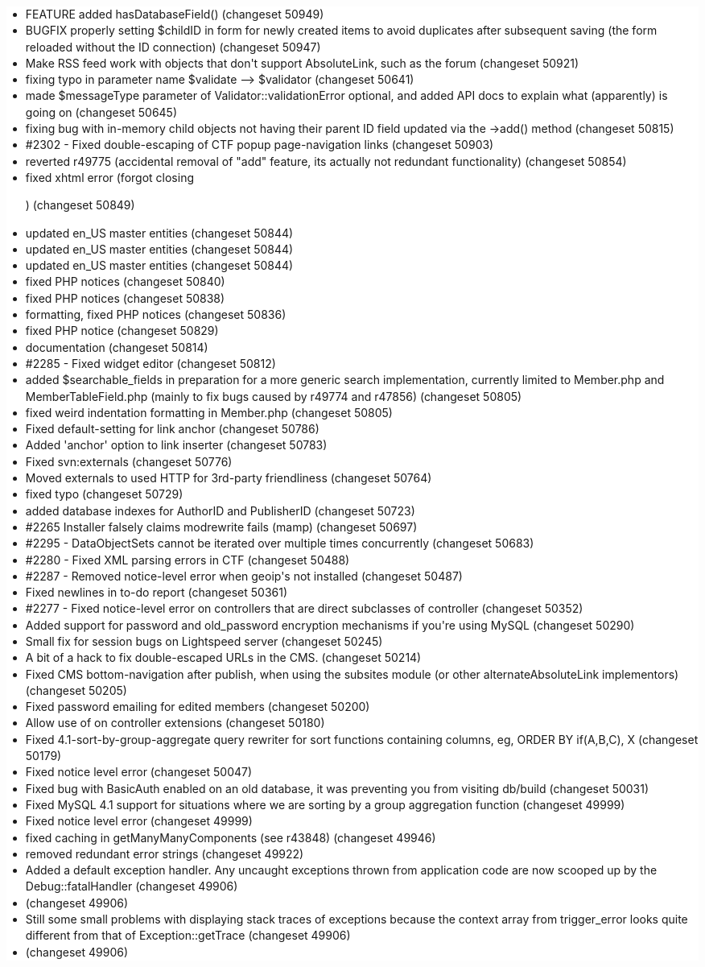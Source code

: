  * FEATURE added hasDatabaseField() (changeset 50949)
 * BUGFIX properly setting $childID in form for newly created items to avoid duplicates after subsequent saving (the form reloaded without the ID connection) (changeset 50947)
 * Make RSS feed work with objects that don't support AbsoluteLink, such as the forum (changeset 50921)
 * fixing typo in parameter name $validate --> $validator (changeset 50641)
 * made $messageType parameter of Validator::validationError optional, and added API docs to explain what (apparently) is going on (changeset 50645)
 * fixing bug with in-memory child objects not having their parent ID field updated via the ->add() method (changeset 50815)
 * #2302 - Fixed double-escaping of CTF popup page-navigation links (changeset 50903)
 * reverted r49775 (accidental removal of "add" feature, its actually not redundant functionality) (changeset 50854)
 * fixed xhtml error (forgot closing <p>) (changeset 50849)
 * updated en_US master entities (changeset 50844)
 * updated en_US master entities (changeset 50844)
 * updated en_US master entities (changeset 50844)
 * fixed PHP notices (changeset 50840)
 * fixed PHP notices (changeset 50838)
 * formatting, fixed PHP notices (changeset 50836)
 * fixed PHP notice (changeset 50829)
 * documentation (changeset 50814)
 * #2285 - Fixed widget editor (changeset 50812)
 * added $searchable_fields in preparation for a more generic search implementation, currently limited to Member.php and MemberTableField.php (mainly to fix bugs caused by r49774 and r47856) (changeset 50805)
 * fixed weird indentation formatting in Member.php (changeset 50805)
 * Fixed default-setting for link anchor (changeset 50786)
 * Added 'anchor' option to link inserter (changeset 50783)
 * Fixed svn:externals (changeset 50776)
 * Moved externals to used HTTP for 3rd-party friendliness (changeset 50764)
 * fixed typo (changeset 50729)
 * added database indexes for AuthorID and PublisherID (changeset 50723)
 * #2265 Installer falsely claims modrewrite fails (mamp) (changeset 50697)
 * #2295 - DataObjectSets cannot be iterated over multiple times concurrently (changeset 50683)
 * #2280 - Fixed XML parsing errors in CTF (changeset 50488)
 * #2287 - Removed notice-level error when geoip's not installed (changeset 50487)
 * Fixed newlines in to-do report (changeset 50361)
 * #2277 - Fixed notice-level error on controllers that are direct subclasses of controller (changeset 50352)
 * Added support for password and old_password encryption mechanisms if you're using MySQL (changeset 50290)
 * Small fix for session bugs on Lightspeed server (changeset 50245)
 * A bit of a hack to fix double-escaped URLs in the CMS. (changeset 50214)
 * Fixed CMS bottom-navigation after publish, when using the subsites module (or other alternateAbsoluteLink implementors) (changeset 50205)
 * Fixed password emailing for edited members (changeset 50200)
 * Allow use of  on controller extensions (changeset 50180)
 * Fixed 4.1-sort-by-group-aggregate query rewriter for sort functions containing columns, eg, ORDER BY if(A,B,C), X (changeset 50179)
 * Fixed notice level error (changeset 50047)
 * Fixed bug with BasicAuth enabled on an old database, it was preventing you from visiting db/build (changeset 50031)
 * Fixed MySQL 4.1 support for situations where we are sorting by a group aggregation function (changeset 49999)
 * Fixed notice level error (changeset 49999)
 * fixed caching in getManyManyComponents (see r43848) (changeset 49946)
 * removed redundant error strings (changeset 49922)
 * Added a default exception handler. Any uncaught exceptions thrown from application code are now scooped up by the Debug::fatalHandler (changeset 49906)
 *  (changeset 49906)
 * Still some small problems with displaying stack traces of exceptions because the context array from trigger_error looks quite different from that of Exception::getTrace (changeset 49906)
 *  (changeset 49906)
